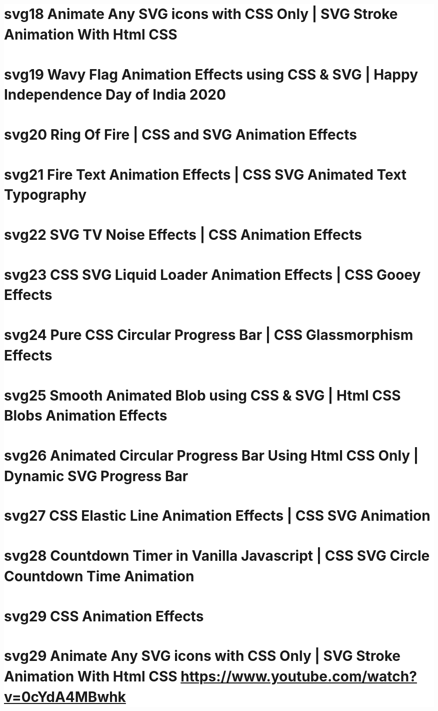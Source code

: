 # svg18 Animate Any SVG icons with CSS Only | SVG Stroke Animation With Html CSS
# svg19 Wavy Flag Animation Effects using CSS & SVG | Happy Independence Day of India 2020
# svg20 Ring Of Fire | CSS and SVG Animation Effects
# svg21 Fire Text Animation Effects | CSS SVG Animated Text Typography
# svg22 SVG TV Noise Effects | CSS Animation Effects
# svg23 CSS SVG Liquid Loader Animation Effects | CSS Gooey Effects
# svg24 Pure CSS Circular Progress Bar | CSS Glassmorphism Effects
# svg25 Smooth Animated Blob using CSS & SVG | Html CSS Blobs Animation Effects
# svg26 Animated Circular Progress Bar Using Html CSS Only | Dynamic SVG Progress Bar
# svg27 CSS Elastic Line Animation Effects | CSS SVG Animation
# svg28 Countdown Timer in Vanilla Javascript | CSS SVG Circle Countdown Time Animation
# svg29 CSS Animation Effects

# svg29 Animate Any SVG icons with CSS Only | SVG Stroke Animation With Html CSS https://www.youtube.com/watch?v=0cYdA4MBwhk